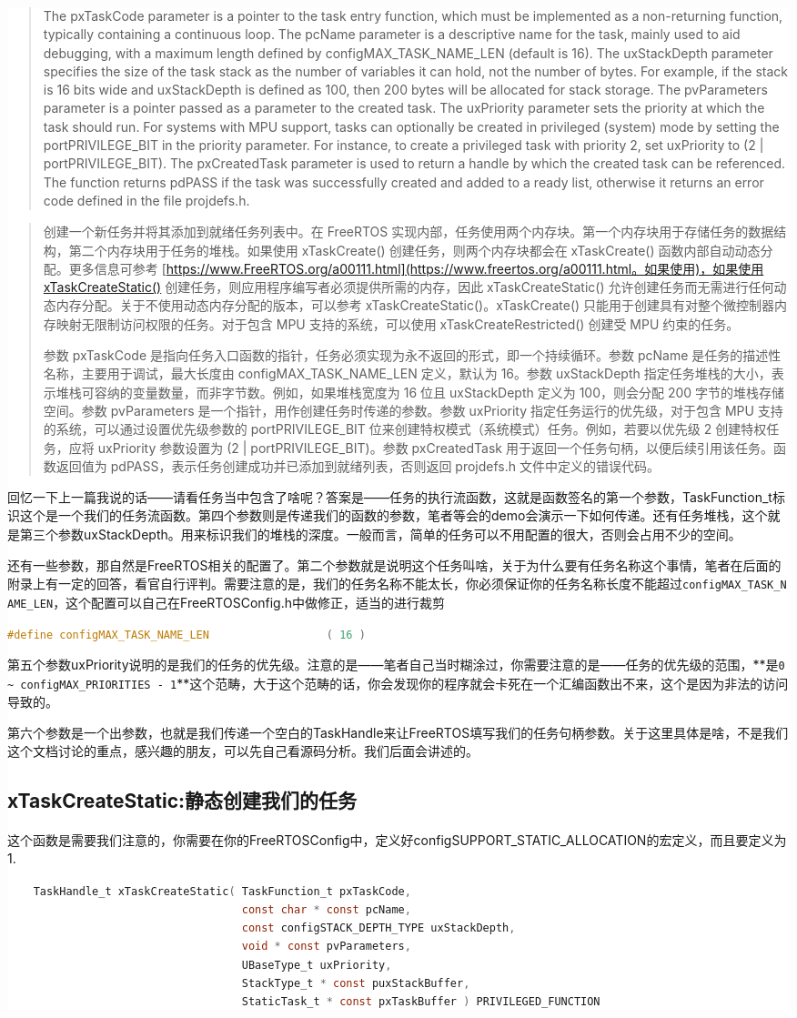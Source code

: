 > The pxTaskCode parameter is a pointer to the task entry function, which must be implemented as a non-returning function, typically containing a continuous loop. The pcName parameter is a descriptive name for the task, mainly used to aid debugging, with a maximum length defined by configMAX_TASK_NAME_LEN (default is 16). The uxStackDepth parameter specifies the size of the task stack as the number of variables it can hold, not the number of bytes. For example, if the stack is 16 bits wide and uxStackDepth is defined as 100, then 200 bytes will be allocated for stack storage. The pvParameters parameter is a pointer passed as a parameter to the created task. The uxPriority parameter sets the priority at which the task should run. For systems with MPU support, tasks can optionally be created in privileged (system) mode by setting the portPRIVILEGE_BIT in the priority parameter. For instance, to create a privileged task with priority 2, set uxPriority to (2 | portPRIVILEGE_BIT). The pxCreatedTask parameter is used to return a handle by which the created task can be referenced. The function returns pdPASS if the task was successfully created and added to a ready list, otherwise it returns an error code defined in the file projdefs.h.

> 创建一个新任务并将其添加到就绪任务列表中。在 FreeRTOS 实现内部，任务使用两个内存块。第一个内存块用于存储任务的数据结构，第二个内存块用于任务的堆栈。如果使用 xTaskCreate() 创建任务，则两个内存块都会在 xTaskCreate() 函数内部自动动态分配。更多信息可参考 [https://www.FreeRTOS.org/a00111.html](https://www.freertos.org/a00111.html。如果使用)，如果使用xTaskCreateStatic() 创建任务，则应用程序编写者必须提供所需的内存，因此 xTaskCreateStatic() 允许创建任务而无需进行任何动态内存分配。关于不使用动态内存分配的版本，可以参考 xTaskCreateStatic()。xTaskCreate() 只能用于创建具有对整个微控制器内存映射无限制访问权限的任务。对于包含 MPU 支持的系统，可以使用 xTaskCreateRestricted() 创建受 MPU 约束的任务。
>
> 参数 pxTaskCode 是指向任务入口函数的指针，任务必须实现为永不返回的形式，即一个持续循环。参数 pcName 是任务的描述性名称，主要用于调试，最大长度由 configMAX_TASK_NAME_LEN 定义，默认为 16。参数 uxStackDepth 指定任务堆栈的大小，表示堆栈可容纳的变量数量，而非字节数。例如，如果堆栈宽度为 16 位且 uxStackDepth 定义为 100，则会分配 200 字节的堆栈存储空间。参数 pvParameters 是一个指针，用作创建任务时传递的参数。参数 uxPriority 指定任务运行的优先级，对于包含 MPU 支持的系统，可以通过设置优先级参数的 portPRIVILEGE_BIT 位来创建特权模式（系统模式）任务。例如，若要以优先级 2 创建特权任务，应将 uxPriority 参数设置为 (2 | portPRIVILEGE_BIT)。参数 pxCreatedTask 用于返回一个任务句柄，以便后续引用该任务。函数返回值为 pdPASS，表示任务创建成功并已添加到就绪列表，否则返回 projdefs.h 文件中定义的错误代码。

​	回忆一下上一篇我说的话——请看任务当中包含了啥呢？答案是——任务的执行流函数，这就是函数签名的第一个参数，TaskFunction_t标识这个是一个我们的任务流函数。第四个参数则是传递我们的函数的参数，笔者等会的demo会演示一下如何传递。还有任务堆栈，这个就是第三个参数uxStackDepth。用来标识我们的堆栈的深度。一般而言，简单的任务可以不用配置的很大，否则会占用不少的空间。

​	还有一些参数，那自然是FreeRTOS相关的配置了。第二个参数就是说明这个任务叫啥，关于为什么要有任务名称这个事情，笔者在后面的附录上有一定的回答，看官自行评判。需要注意的是，我们的任务名称不能太长，你必须保证你的任务名称长度不能超过`configMAX_TASK_NAME_LEN`，这个配置可以自己在FreeRTOSConfig.h中做修正，适当的进行裁剪

```c
#define configMAX_TASK_NAME_LEN                  ( 16 )
```

​	第五个参数uxPriority说明的是我们的任务的优先级。注意的是——笔者自己当时糊涂过，你需要注意的是——任务的优先级的范围，**是`0 ~ configMAX_PRIORITIES - 1`**这个范畴，大于这个范畴的话，你会发现你的程序就会卡死在一个汇编函数出不来，这个是因为非法的访问导致的。

​	第六个参数是一个出参数，也就是我们传递一个空白的TaskHandle来让FreeRTOS填写我们的任务句柄参数。关于这里具体是啥，不是我们这个文档讨论的重点，感兴趣的朋友，可以先自己看源码分析。我们后面会讲述的。

## xTaskCreateStatic:静态创建我们的任务

​	这个函数是需要我们注意的，你需要在你的FreeRTOSConfig中，定义好configSUPPORT_STATIC_ALLOCATION的宏定义，而且要定义为1.

```c
    TaskHandle_t xTaskCreateStatic( TaskFunction_t pxTaskCode,
                                    const char * const pcName,
                                    const configSTACK_DEPTH_TYPE uxStackDepth,
                                    void * const pvParameters,
                                    UBaseType_t uxPriority,
                                    StackType_t * const puxStackBuffer,
                                    StaticTask_t * const pxTaskBuffer ) PRIVILEGED_FUNCTION
```
